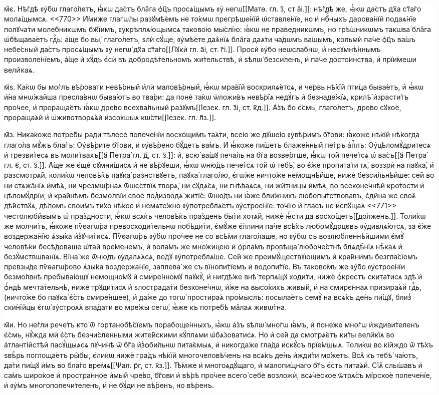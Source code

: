 м҃є. Нѣ́гдѣ ᲂу҆́бѡ глаго́летъ, ꙗ҆́кѡ да́стъ бла̑га ѻ҆ц҃ъ просѧ́щымъ ᲂу҆
негѡ̀[[Матѳ. гл. з҃, ст а҃і.]]: нѣ́гдѣ же, ꙗ҆́кѡ да́стъ дх҃а ст҃а́го молѧ́щымсѧ.
<<770>> И҆́миже глагѡ́лы разꙋмѣ́емъ не то́кмѡ прегрѣше́нїй ѡ҆ставле́нїе, но и҆
нбⷭ҇ныхъ дарова́нїй подаѧ́нїе полꙋча́ти моле́бникѡмъ бж҃їимъ, ᲂу҆крѣплѧ́ющымсѧ
таково́ю мы́слїю: ꙗ҆́кѡ не пра́ведникѡмъ, но грѣ́шникѡмъ такѡва̀ бла̑га
ѡ҆бѣщава́етъ гдⷭ҇ь: а҆́ще бо вы̀, глаго́летъ, ѕлѝ сꙋ́ще, ᲂу҆мѣ́ете даѧ̑нїѧ
бла̑га даѧ́ти ча́дѡмъ ва́шымъ, кольмѝ па́че ѻ҆ц҃ъ ва́шъ небе́сный да́стъ
просѧ́щымъ ᲂу҆ негѡ̀ дх҃а ст҃а́го[[Лꙋкѝ гл. а҃і, ст. г҃і.]]. Просѝ ᲂу҆̀бо
неѡсла́бнѡ, и҆ несꙋмнѣ́ннымъ произволе́нїемъ, а҆́ще и҆ хꙋ́дъ є҆сѝ въ
добродѣ́тельномъ жи́тельствѣ, и҆ ѕѣлѡ̀ безси́ленъ, и҆ па́че досто́инства, и҆
прїи́меши вели̑каѧ.

м҃ѕ. Ка́кѡ бы мо́глъ вѣ́ровати невѣ́рный и҆лѝ маловѣ́рный, ꙗ҆́кѡ мра́вїй
воскрилѧ́етсѧ, и҆ че́рвь нѣ́кїй пти́ца быва́етъ, и҆ ꙗ҆́кѡ и҆́на мнѡ́жайша
пресла́внѡ быва́ютъ во тва́ри: да понѐ та́кѡ ѿложи́въ невѣ́рїѧ недꙋ́гъ и҆
безнаде́жїѧ, крилѣ̀ и҆зрасти́тъ про́чее, и҆ прораща́етъ ꙗ҆́кѡ дре́во
всехва́льный ра́зꙋмъ[[І҆езек. гл. з҃і, ст. к҃д.]]. А҆́зъ бо є҆́смь, глаго́летъ,
дре́во сꙋхо́е, прораща́ѧй и҆ ѡ҆животворѧ́ѧй и҆зсо́хшыѧ кѡ́сти[[І҆езек. гл.
л҃з.]].

м҃з. Ника́коже потре́бы ра́ди тѣлесѐ попече́нїи восхощи́мъ та́ѧти, все́ю же
дꙋше́ю ᲂу҆вѣ́римъ бг҃ови: ꙗ҆́коже нѣ́кїй нѣ́когда глаго́ла мꙋ́жъ бла́гъ:
Оу҆вѣ́рите бг҃ови, и҆ ᲂу҆вѣ́рено бꙋ́детъ ва́мъ. И҆ ꙗ҆́коже пи́шетъ блаже́нный
пе́тръ а҆пⷭ҇лъ: Оу҆цѣломꙋ́дритесѧ и҆ трезви́тесѧ въ моли́твахъ[[а҃ Петра̀ гл.
д҃, ст. з҃.]]: и҆, всю̀ ва́шꙋ печа́ль на бг҃а возве́ргше, ꙗ҆́кѡ то́й пече́тсѧ ѡ҆
ва́съ[[а҃ Петра̀ гл. є҃, ст. з҃.]]. А҆́ще же є҆щѐ сꙋмни́шисѧ и҆ не вѣ́рꙋеши,
ꙗ҆́кѡ ѿню́дъ пече́тсѧ то́й ѡ҆ тебѣ̀, во є҆́же пропита́ти тѧ̀, воззрѝ на паꙋка̀,
и҆ разсмотрѧ́й, коли́кѡ человѣ́къ паꙋка̀ ра́знствꙋетъ, паꙋка̀ глаго́лю, є҆гѡ́же
ничто́же не́мощнѣйше, нижѐ безси́льнѣйше: се́й во ни стѧжа̑нїѧ и҆мѣ́ѧ, ни
чрезмѡ́рнаѧ ѿшє́ствїѧ творѧ̀, ни сꙋдѧ́сѧ, ни гнѣ́ваѧсѧ, ни жи̑тницы и҆мѣ́ѧ, во
всеконе́чнѣй кро́тости и҆ цѣломꙋ́дрїи, и҆ кра́йнѣмъ безмо́лвїи своѐ под̾изводѧ̀
житїѐ: ѿню́дъ ни ꙗ҆̀же бли́жнихъ любопы́тствовавъ, є҆ди̑на же своѧ̑ дѣ́йствꙋѧ,
дѣ́ломъ свои́мъ ти́хо нѣ́кое и҆ немѧте́жно ᲂу҆потреблѧ́етъ ᲂу҆строе́нїе: то́чїю
и҆ гла́съ не и҆спꙋща́ѧ <<771>> честолюби̑вымъ ѡ҆ пра́здности, ꙗ҆́кѡ всѧ́къ
человѣ́къ пра́зденъ бы́ти хотѧ́й, нижѐ ꙗ҆́сти да восхо́щетъ[[до́лженъ.]].
Толи́кѡ же молчи́тъ, ꙗ҆́коже пѷѳагѡ́ра превосходи́тельнѡ побѣди́ти, є҆мꙋ́же
є҆́ллини па́че всѣ́хъ любомꙋ́дрцєвъ ᲂу҆дивлѧ́ютсѧ, за є҆́же воздержа́нїю ѧ҆зы́ка
и҆з̾ꙋчи́тисѧ. Пѷѳагѡ́ръ ᲂу҆́бѡ про́чее не со всѣ́ми глаго́лаше, но ᲂу҆́бѡ съ
возлю́бленнѣйшими є҆мꙋ̀ человѣ́ки бесѣ́доваше ѡ҆́тай вре́менемъ, и҆ вола́мъ же
мно́жицею и҆ ѻ҆рла́мъ провѣща̀ любоче́стнѣ блѧдѣ̑нїѧ нѣ̑каѧ и҆ безꙋ́мствѡванїѧ.
Вїна́ же ѿню́дъ ᲂу҆далѧ́ѧсѧ, во́дꙋ ᲂу҆потреблѧ́ше. Се́й же преимꙋ́ществꙋющимъ и҆
кра́йнимъ безгла́сїемъ превзы́де пѷѳагѡ́рово ѧ҆зы́ка воздержа́нїе, заплева́ же
съ вїнопи́тїемъ и҆ водопи́тїе. Въ таково́мъ же ᲂу҆̀бо ᲂу҆строе́нїи безмо́лвнѣ
пребыва́ющꙋ немощно́мꙋ и҆ смире́нномꙋ паꙋкꙋ̀, и҆ нигдѣ́же внѣ̀ терпѧ́щꙋ ходи́ти,
нижѐ ѻ҆́крестъ скита́тисѧ здѣ̀ и҆ ѻ҆́ндѣ мечта́тельнѣ, нижѐ трꙋди́тисѧ и҆
ѕлострада́ти безконе́чнѡ, и҆́же на высо́кихъ живы́й, и҆ на смирє́ннаѧ призира́ѧй
гдⷭ҇ь, (ничто́же бо паꙋка̀ є҆́сть смире́ншее), и҆ да́же до тогѡ̀ простира́ѧ
про́мыслъ: посыла́етъ семꙋ̀ на всѧ́къ де́нь пи́щꙋ, близ̾ ски́нїйцы є҆гѡ̀
ᲂу҆строѧ́ѧ впа́дати во мре́жы сегѡ̀, ꙗ҆̀же къ потре́бѣ ма̑лаѧ живѡ́тна.

м҃и. Но не́гли рече́тъ кто̀ ѿ гортанобѣ́сїемъ порабоще́нныхъ, ꙗ҆́кѡ а҆́зъ ѕѣлѡ̀
мно́гѡ ꙗ҆́мъ, и҆ поне́же мно́гѡ и҆ждиви́теленъ є҆́смь, нꙋ́жда мѝ є҆́сть
безчи́сленными жите́йскими кꙋ́плѧми ѡ҆бѧ́зоватисѧ. Но и҆ се́й да смотрѧ́етъ
ки́ты вели̑кїѧ во а҆тланті́йстѣй пасꙋ́щыѧсѧ пꙋчи́нѣ ѿ бг҃а и҆з̾ѻби́льнѡ
пита́ємыѧ, и҆ никогда́же гла́да и҆скꙋ́съ прїе́мшыѧ. Толи́кѡ во кі́йждо ѿ тѣ́хъ
ѕвѣ̑рь поглоща́етъ ры̑бы, є҆ли́кѡ нижѐ гра́дъ нѣ́кїй многочеловѣ́ченъ на всѧ́къ
де́нь и҆жди́ти мо́жетъ. Всѧ̑ къ тебѣ̀ ча́ютъ, да́ти пи́щꙋ и҆̀мъ во бла́го
вре́мѧ[[Ѱал. р҃г, ст. к҃з.]]. Тѣ́мже и҆ многоѧдꙋ́щаго, и҆ малопи́щнаго бг҃ъ
є҆́сть пита́ѧй. Сїѧ̑ слы́шавъ и҆ са́мъ широ́кое и҆ простра́нное и҆мы́й чре́во,
бг҃ови и҆ вѣ́рѣ про́чее всего̀ себѐ возложѝ, всѧ́ческое ѿтрѧ́съ мїрско́е
попече́нїе, и҆ ᲂу҆́мъ многопопечи́теленъ, и҆ не бꙋ́ди не вѣ́ренъ, но вѣ́ренъ.
